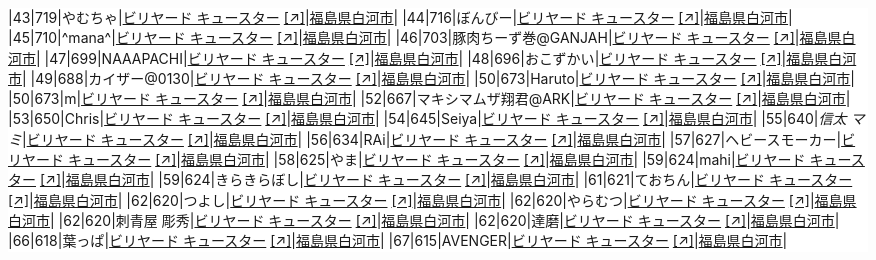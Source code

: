 |43|719|<span class="rank-name-pd">やむちゃ</span>|<a href="/darts/rank/shops/10153.html">ビリヤード キュースター</a> <a href="https://vs.phoenixdarts.com/jp/shop/shopDetailInfo/s_10153?s_seq=10153">[↗]</a>|<a href="/darts/rank/福島県/白河市">福島県白河市</a>|
|44|716|<span class="rank-name-pd">ぼんびー</span>|<a href="/darts/rank/shops/10153.html">ビリヤード キュースター</a> <a href="https://vs.phoenixdarts.com/jp/shop/shopDetailInfo/s_10153?s_seq=10153">[↗]</a>|<a href="/darts/rank/福島県/白河市">福島県白河市</a>|
|45|710|<span class="rank-name-pd">^mana^</span>|<a href="/darts/rank/shops/10153.html">ビリヤード キュースター</a> <a href="https://vs.phoenixdarts.com/jp/shop/shopDetailInfo/s_10153?s_seq=10153">[↗]</a>|<a href="/darts/rank/福島県/白河市">福島県白河市</a>|
|46|703|<span class="rank-name-pd">豚肉ちーず巻@GANJAH</span>|<a href="/darts/rank/shops/10153.html">ビリヤード キュースター</a> <a href="https://vs.phoenixdarts.com/jp/shop/shopDetailInfo/s_10153?s_seq=10153">[↗]</a>|<a href="/darts/rank/福島県/白河市">福島県白河市</a>|
|47|699|<span class="rank-name-pd">NAAAPACHI</span>|<a href="/darts/rank/shops/10153.html">ビリヤード キュースター</a> <a href="https://vs.phoenixdarts.com/jp/shop/shopDetailInfo/s_10153?s_seq=10153">[↗]</a>|<a href="/darts/rank/福島県/白河市">福島県白河市</a>|
|48|696|<span class="rank-name-pd">おこずかい</span>|<a href="/darts/rank/shops/10153.html">ビリヤード キュースター</a> <a href="https://vs.phoenixdarts.com/jp/shop/shopDetailInfo/s_10153?s_seq=10153">[↗]</a>|<a href="/darts/rank/福島県/白河市">福島県白河市</a>|
|49|688|<span class="rank-name-pd">カイザー@0130</span>|<a href="/darts/rank/shops/10153.html">ビリヤード キュースター</a> <a href="https://vs.phoenixdarts.com/jp/shop/shopDetailInfo/s_10153?s_seq=10153">[↗]</a>|<a href="/darts/rank/福島県/白河市">福島県白河市</a>|
|50|673|<span class="rank-name-pd">Haruto</span>|<a href="/darts/rank/shops/10153.html">ビリヤード キュースター</a> <a href="https://vs.phoenixdarts.com/jp/shop/shopDetailInfo/s_10153?s_seq=10153">[↗]</a>|<a href="/darts/rank/福島県/白河市">福島県白河市</a>|
|50|673|<span class="rank-name-pd">m</span>|<a href="/darts/rank/shops/10153.html">ビリヤード キュースター</a> <a href="https://vs.phoenixdarts.com/jp/shop/shopDetailInfo/s_10153?s_seq=10153">[↗]</a>|<a href="/darts/rank/福島県/白河市">福島県白河市</a>|
|52|667|<span class="rank-name-pd">マキシマムザ翔君@ARK</span>|<a href="/darts/rank/shops/10153.html">ビリヤード キュースター</a> <a href="https://vs.phoenixdarts.com/jp/shop/shopDetailInfo/s_10153?s_seq=10153">[↗]</a>|<a href="/darts/rank/福島県/白河市">福島県白河市</a>|
|53|650|<span class="rank-name-pd">Chris</span>|<a href="/darts/rank/shops/10153.html">ビリヤード キュースター</a> <a href="https://vs.phoenixdarts.com/jp/shop/shopDetailInfo/s_10153?s_seq=10153">[↗]</a>|<a href="/darts/rank/福島県/白河市">福島県白河市</a>|
|54|645|<span class="rank-name-pd">Seiya</span>|<a href="/darts/rank/shops/10153.html">ビリヤード キュースター</a> <a href="https://vs.phoenixdarts.com/jp/shop/shopDetailInfo/s_10153?s_seq=10153">[↗]</a>|<a href="/darts/rank/福島県/白河市">福島県白河市</a>|
|55|640|<span class="rank-name-pd">*信太 マミ*</span>|<a href="/darts/rank/shops/10153.html">ビリヤード キュースター</a> <a href="https://vs.phoenixdarts.com/jp/shop/shopDetailInfo/s_10153?s_seq=10153">[↗]</a>|<a href="/darts/rank/福島県/白河市">福島県白河市</a>|
|56|634|<span class="rank-name-pd">RAi</span>|<a href="/darts/rank/shops/10153.html">ビリヤード キュースター</a> <a href="https://vs.phoenixdarts.com/jp/shop/shopDetailInfo/s_10153?s_seq=10153">[↗]</a>|<a href="/darts/rank/福島県/白河市">福島県白河市</a>|
|57|627|<span class="rank-name-pd">ヘビースモーカー</span>|<a href="/darts/rank/shops/10153.html">ビリヤード キュースター</a> <a href="https://vs.phoenixdarts.com/jp/shop/shopDetailInfo/s_10153?s_seq=10153">[↗]</a>|<a href="/darts/rank/福島県/白河市">福島県白河市</a>|
|58|625|<span class="rank-name-pd">やま</span>|<a href="/darts/rank/shops/10153.html">ビリヤード キュースター</a> <a href="https://vs.phoenixdarts.com/jp/shop/shopDetailInfo/s_10153?s_seq=10153">[↗]</a>|<a href="/darts/rank/福島県/白河市">福島県白河市</a>|
|59|624|<span class="rank-name-pd">mahi</span>|<a href="/darts/rank/shops/10153.html">ビリヤード キュースター</a> <a href="https://vs.phoenixdarts.com/jp/shop/shopDetailInfo/s_10153?s_seq=10153">[↗]</a>|<a href="/darts/rank/福島県/白河市">福島県白河市</a>|
|59|624|<span class="rank-name-pd">きらきらぼし</span>|<a href="/darts/rank/shops/10153.html">ビリヤード キュースター</a> <a href="https://vs.phoenixdarts.com/jp/shop/shopDetailInfo/s_10153?s_seq=10153">[↗]</a>|<a href="/darts/rank/福島県/白河市">福島県白河市</a>|
|61|621|<span class="rank-name-pd">ておちん</span>|<a href="/darts/rank/shops/10153.html">ビリヤード キュースター</a> <a href="https://vs.phoenixdarts.com/jp/shop/shopDetailInfo/s_10153?s_seq=10153">[↗]</a>|<a href="/darts/rank/福島県/白河市">福島県白河市</a>|
|62|620|<span class="rank-name-pd">つよし</span>|<a href="/darts/rank/shops/10153.html">ビリヤード キュースター</a> <a href="https://vs.phoenixdarts.com/jp/shop/shopDetailInfo/s_10153?s_seq=10153">[↗]</a>|<a href="/darts/rank/福島県/白河市">福島県白河市</a>|
|62|620|<span class="rank-name-pd">やらむつ</span>|<a href="/darts/rank/shops/10153.html">ビリヤード キュースター</a> <a href="https://vs.phoenixdarts.com/jp/shop/shopDetailInfo/s_10153?s_seq=10153">[↗]</a>|<a href="/darts/rank/福島県/白河市">福島県白河市</a>|
|62|620|<span class="rank-name-pd">刺青屋  彫秀</span>|<a href="/darts/rank/shops/10153.html">ビリヤード キュースター</a> <a href="https://vs.phoenixdarts.com/jp/shop/shopDetailInfo/s_10153?s_seq=10153">[↗]</a>|<a href="/darts/rank/福島県/白河市">福島県白河市</a>|
|62|620|<span class="rank-name-pd">達磨</span>|<a href="/darts/rank/shops/10153.html">ビリヤード キュースター</a> <a href="https://vs.phoenixdarts.com/jp/shop/shopDetailInfo/s_10153?s_seq=10153">[↗]</a>|<a href="/darts/rank/福島県/白河市">福島県白河市</a>|
|66|618|<span class="rank-name-pd">葉っぱ</span>|<a href="/darts/rank/shops/10153.html">ビリヤード キュースター</a> <a href="https://vs.phoenixdarts.com/jp/shop/shopDetailInfo/s_10153?s_seq=10153">[↗]</a>|<a href="/darts/rank/福島県/白河市">福島県白河市</a>|
|67|615|<span class="rank-name-pd">AVENGER</span>|<a href="/darts/rank/shops/10153.html">ビリヤード キュースター</a> <a href="https://vs.phoenixdarts.com/jp/shop/shopDetailInfo/s_10153?s_seq=10153">[↗]</a>|<a href="/darts/rank/福島県/白河市">福島県白河市</a>|